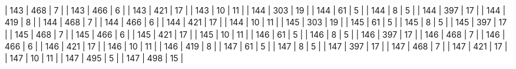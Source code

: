 | 143 | 468 | 7 |
| 143 | 466 | 6 |
| 143 | 421 | 17 |
| 143 | 10 | 11 |
| 144 | 303 | 19 |
| 144 | 61 | 5 |
| 144 | 8 | 5 |
| 144 | 397 | 17 |
| 144 | 419 | 8 |
| 144 | 468 | 7 |
| 144 | 466 | 6 |
| 144 | 421 | 17 |
| 144 | 10 | 11 |
| 145 | 303 | 19 |
| 145 | 61 | 5 |
| 145 | 8 | 5 |
| 145 | 397 | 17 |
| 145 | 468 | 7 |
| 145 | 466 | 6 |
| 145 | 421 | 17 |
| 145 | 10 | 11 |
| 146 | 61 | 5 |
| 146 | 8 | 5 |
| 146 | 397 | 17 |
| 146 | 468 | 7 |
| 146 | 466 | 6 |
| 146 | 421 | 17 |
| 146 | 10 | 11 |
| 146 | 419 | 8 |
| 147 | 61 | 5 |
| 147 | 8 | 5 |
| 147 | 397 | 17 |
| 147 | 468 | 7 |
| 147 | 421 | 17 |
| 147 | 10 | 11 |
| 147 | 495 | 5 |
| 147 | 498 | 15 |